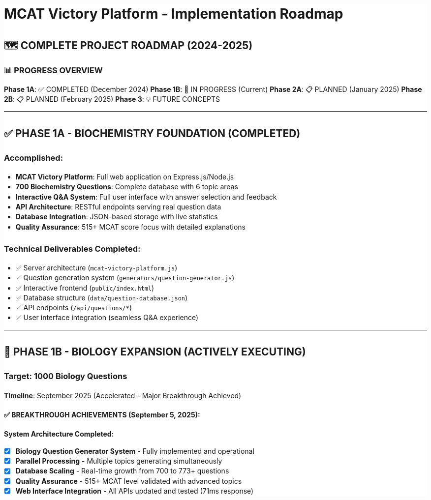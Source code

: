 # MCAT Victory Platform - Implementation Roadmap

## 🗺️ COMPLETE PROJECT ROADMAP (2024-2025)

### 📊 PROGRESS OVERVIEW

**Phase 1A**: ✅ COMPLETED (December 2024)
**Phase 1B**: 🚀 IN PROGRESS (Current)
**Phase 2A**: 📋 PLANNED (January 2025)
**Phase 2B**: 📋 PLANNED (February 2025)
**Phase 3**: 💡 FUTURE CONCEPTS

---

## ✅ PHASE 1A - BIOCHEMISTRY FOUNDATION (COMPLETED)

### Accomplished:
- **MCAT Victory Platform**: Full web application on Express.js/Node.js
- **700 Biochemistry Questions**: Complete database with 6 topic areas
- **Interactive Q&A System**: Full user interface with answer selection and feedback
- **API Architecture**: RESTful endpoints serving real question data
- **Database Integration**: JSON-based storage with live statistics
- **Quality Assurance**: 515+ MCAT score focus with detailed explanations

### Technical Deliverables Completed:
- ✅ Server architecture (`mcat-victory-platform.js`)
- ✅ Question generation system (`generators/question-generator.js`)
- ✅ Interactive frontend (`public/index.html`)
- ✅ Database structure (`data/question-database.json`)
- ✅ API endpoints (`/api/questions/*`)
- ✅ User interface integration (seamless Q&A experience)

---

## 🚀 PHASE 1B - BIOLOGY EXPANSION (ACTIVELY EXECUTING)

### Target: 1000 Biology Questions
**Timeline**: September 2025 (Accelerated - Major Breakthrough Achieved)

#### ✅ BREAKTHROUGH ACHIEVEMENTS (September 5, 2025):

**System Architecture Completed:**
- [x] **Biology Question Generator System** - Fully implemented and operational
- [x] **Parallel Processing** - Multiple topics generating simultaneously
- [x] **Database Scaling** - Real-time growth from 700 to 773+ questions
- [x] **Quality Assurance** - 515+ MCAT level validated with advanced topics
- [x] **Web Interface Integration** - All APIs updated and tested (71ms response)
